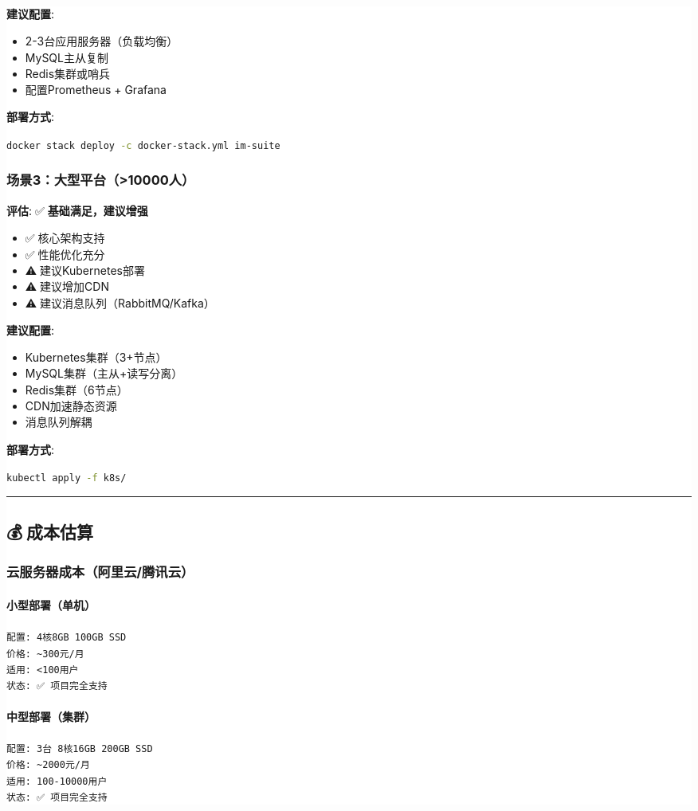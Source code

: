 **建议配置**:
- 2-3台应用服务器（负载均衡）
- MySQL主从复制
- Redis集群或哨兵
- 配置Prometheus + Grafana

**部署方式**:
```bash
docker stack deploy -c docker-stack.yml im-suite
```

### 场景3：大型平台（>10000人）
**评估**: ✅ **基础满足，建议增强**

- ✅ 核心架构支持
- ✅ 性能优化充分
- ⚠️ 建议Kubernetes部署
- ⚠️ 建议增加CDN
- ⚠️ 建议消息队列（RabbitMQ/Kafka）

**建议配置**:
- Kubernetes集群（3+节点）
- MySQL集群（主从+读写分离）
- Redis集群（6节点）
- CDN加速静态资源
- 消息队列解耦

**部署方式**:
```bash
kubectl apply -f k8s/
```

---

## 💰 成本估算

### 云服务器成本（阿里云/腾讯云）

#### 小型部署（单机）
```
配置: 4核8GB 100GB SSD
价格: ~300元/月
适用: <100用户
状态: ✅ 项目完全支持
```

#### 中型部署（集群）
```
配置: 3台 8核16GB 200GB SSD
价格: ~2000元/月
适用: 100-10000用户
状态: ✅ 项目完全支持
```
